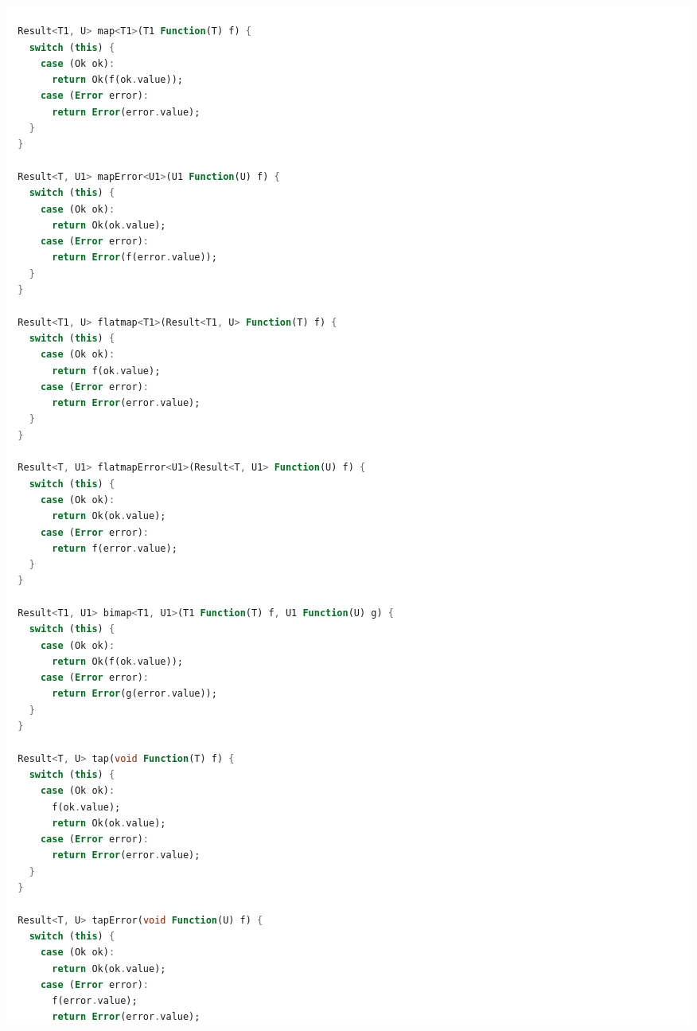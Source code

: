 ```dart

  Result<T1, U> map<T1>(T1 Function(T) f) {
    switch (this) {
      case (Ok ok):
        return Ok(f(ok.value));
      case (Error error):
        return Error(error.value);
    }
  }

  Result<T, U1> mapError<U1>(U1 Function(U) f) {
    switch (this) {
      case (Ok ok):
        return Ok(ok.value);
      case (Error error):
        return Error(f(error.value));
    }
  }

  Result<T1, U> flatmap<T1>(Result<T1, U> Function(T) f) {
    switch (this) {
      case (Ok ok):
        return f(ok.value);
      case (Error error):
        return Error(error.value);
    }
  }

  Result<T, U1> flatmapError<U1>(Result<T, U1> Function(U) f) {
    switch (this) {
      case (Ok ok):
        return Ok(ok.value);
      case (Error error):
        return f(error.value);
    }
  }

  Result<T1, U1> bimap<T1, U1>(T1 Function(T) f, U1 Function(U) g) {
    switch (this) {
      case (Ok ok):
        return Ok(f(ok.value));
      case (Error error):
        return Error(g(error.value));
    }
  }

  Result<T, U> tap(void Function(T) f) {
    switch (this) {
      case (Ok ok):
        f(ok.value);
        return Ok(ok.value);
      case (Error error):
        return Error(error.value);
    }
  }

  Result<T, U> tapError(void Function(U) f) {
    switch (this) {
      case (Ok ok):
        return Ok(ok.value);
      case (Error error):
        f(error.value);
        return Error(error.value);
```